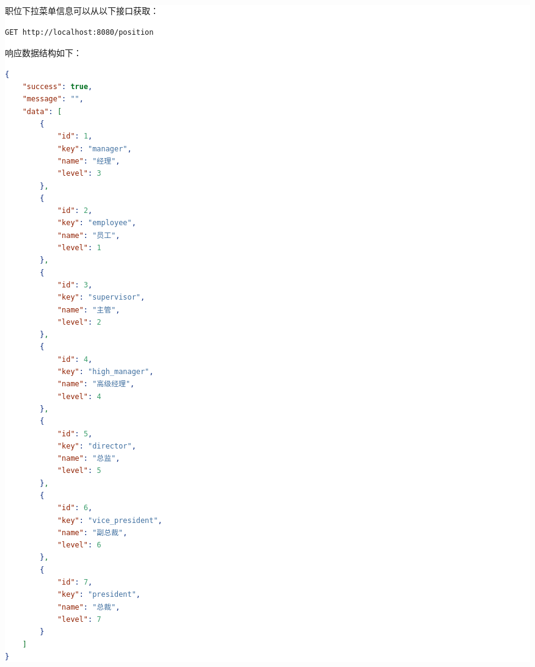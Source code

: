 职位下拉菜单信息可以从以下接口获取：

```
GET http://localhost:8080/position
```

响应数据结构如下：

```json
{
	"success": true,
	"message": "",
	"data": [
		{
			"id": 1,
			"key": "manager",
			"name": "经理",
			"level": 3
		},
		{
			"id": 2,
			"key": "employee",
			"name": "员工",
			"level": 1
		},
		{
			"id": 3,
			"key": "supervisor",
			"name": "主管",
			"level": 2
		},
		{
			"id": 4,
			"key": "high_manager",
			"name": "高级经理",
			"level": 4
		},
		{
			"id": 5,
			"key": "director",
			"name": "总监",
			"level": 5
		},
		{
			"id": 6,
			"key": "vice_president",
			"name": "副总裁",
			"level": 6
		},
		{
			"id": 7,
			"key": "president",
			"name": "总裁",
			"level": 7
		}
	]
}
```
